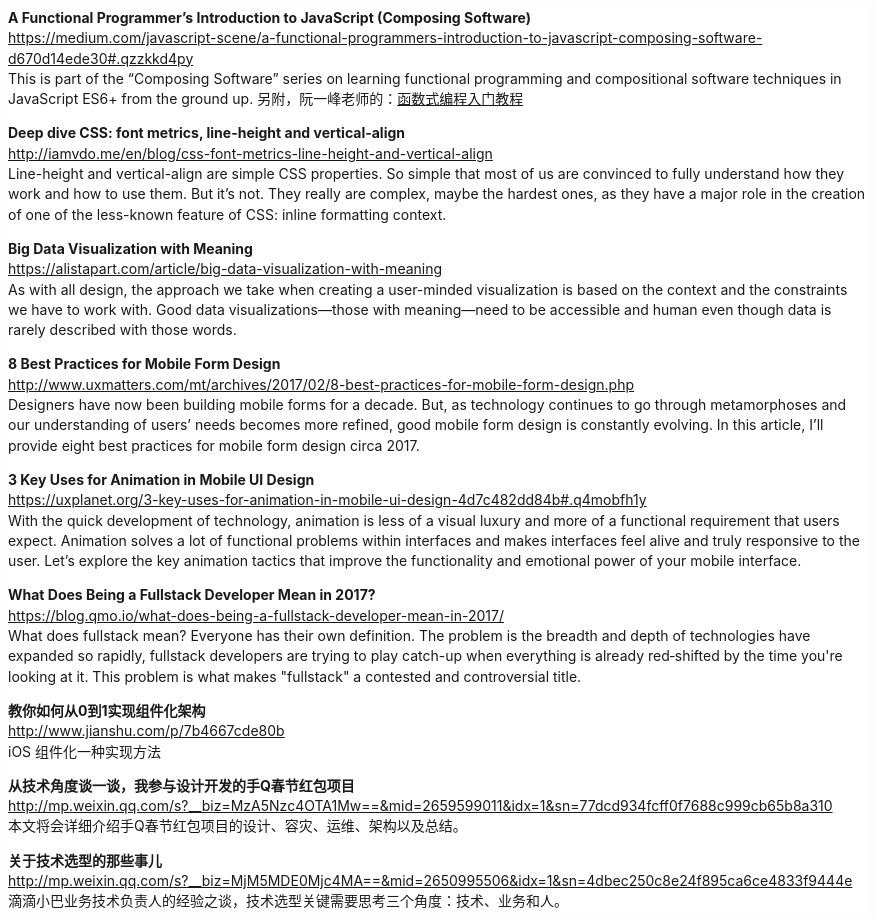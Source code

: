 **A Functional Programmer’s Introduction to JavaScript (Composing Software)**  
https://medium.com/javascript-scene/a-functional-programmers-introduction-to-javascript-composing-software-d670d14ede30#.qzzkkd4py  
This is part of the “Composing Software” series on learning functional programming and compositional software techniques in JavaScript ES6+ from the ground up. 另附，阮一峰老师的：[函数式编程入门教程](http://www.ruanyifeng.com/blog/2017/02/fp-tutorial.html)

**Deep dive CSS: font metrics, line-height and vertical-align**  
http://iamvdo.me/en/blog/css-font-metrics-line-height-and-vertical-align  
Line-height and vertical-align are simple CSS properties. So simple that most of us are convinced to fully understand how they work and how to use them. But it’s not. They really are complex, maybe the hardest ones, as they have a major role in the creation of one of the less-known feature of CSS: inline formatting context.

**Big Data Visualization with Meaning**  
https://alistapart.com/article/big-data-visualization-with-meaning  
As with all design, the approach we take when creating a user-minded visualization is based on the context and the constraints we have to work with. Good data visualizations—those with meaning—need to be accessible and human even though data is rarely described with those words.

**8 Best Practices for Mobile Form Design**  
http://www.uxmatters.com/mt/archives/2017/02/8-best-practices-for-mobile-form-design.php  
Designers have now been building mobile forms for a decade. But, as technology continues to go through metamorphoses and our understanding of users’ needs becomes more refined, good mobile form design is constantly evolving. In this article, I’ll provide eight best practices for mobile form design circa 2017.

**3 Key Uses for Animation in Mobile UI Design**  
https://uxplanet.org/3-key-uses-for-animation-in-mobile-ui-design-4d7c482dd84b#.q4mobfh1y  
With the quick development of technology, animation is less of a visual luxury and more of a functional requirement that users expect. Animation solves a lot of functional problems within interfaces and makes interfaces feel alive and truly responsive to the user. Let’s explore the key animation tactics that improve the functionality and emotional power of your mobile interface.

**What Does Being a Fullstack Developer Mean in 2017?**  
https://blog.qmo.io/what-does-being-a-fullstack-developer-mean-in-2017/  
What does fullstack mean? Everyone has their own definition. The problem is the breadth and depth of technologies have expanded so rapidly, fullstack developers are trying to play catch-up when everything is already red‑shifted by the time you're looking at it. This problem is what makes "fullstack" a contested and controversial title.

**教你如何从0到1实现组件化架构**  
http://www.jianshu.com/p/7b4667cde80b  
iOS 组件化一种实现方法

**从技术角度谈一谈，我参与设计开发的手Q春节红包项目**  
http://mp.weixin.qq.com/s?__biz=MzA5Nzc4OTA1Mw==&mid=2659599011&idx=1&sn=77dcd934fcff0f7688c999cb65b8a310  
本文将会详细介绍手Q春节红包项目的设计、容灾、运维、架构以及总结。

**关于技术选型的那些事儿**  
http://mp.weixin.qq.com/s?__biz=MjM5MDE0Mjc4MA==&mid=2650995506&idx=1&sn=4dbec250c8e24f895ca6ce4833f9444e  
滴滴小巴业务技术负责人的经验之谈，技术选型关键需要思考三个角度：技术、业务和人。
